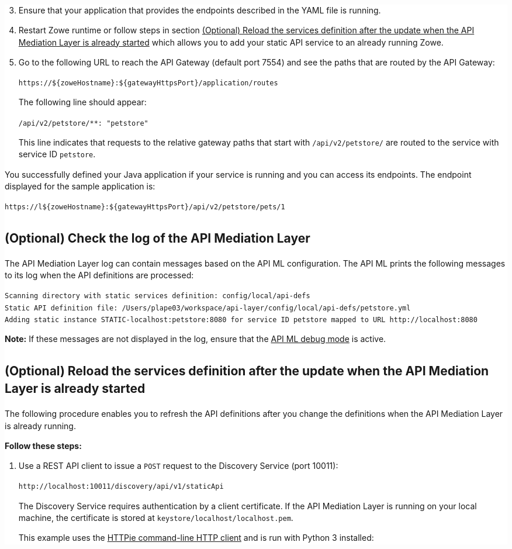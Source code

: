 3. Ensure that your application that provides the endpoints described in the YAML file is running.

4. Restart Zowe runtime or follow steps in section [(Optional) Reload the services definition after the update when the API Mediation Layer is already started](#optional-reload-the-services-definition-after-the-update-when-the-api-mediation-layer-is-already-started) which allows you to add your static API service to an already running Zowe.  

5.  Go to the following URL to reach the API Gateway (default port 7554) and see the paths that are routed by the API Gateway:

    `https://${zoweHostname}:${gatewayHttpsPort}/application/routes`

    The following line should appear:

    `/api/v2/petstore/**: "petstore"`

    This line indicates that requests to the relative gateway paths that start with `/api/v2/petstore/` are routed to the service with service ID `petstore`.

You successfully defined your Java application if your service is running and you can access its endpoints. The endpoint displayed for the sample application is:
```
https://l${zoweHostname}:${gatewayHttpsPort}/api/v2/petstore/pets/1
```

## (Optional) Check the log of the API Mediation Layer

The API Mediation Layer log can contain messages based on the API ML configuration. The API ML prints the following messages to its log when the API definitions are processed:

```
Scanning directory with static services definition: config/local/api-defs
Static API definition file: /Users/plape03/workspace/api-layer/config/local/api-defs/petstore.yml
Adding static instance STATIC-localhost:petstore:8080 for service ID petstore mapped to URL http://localhost:8080
```

   **Note:** If these messages are not displayed in the log, ensure that the [API ML debug mode](https://docs.zowe.org/stable/troubleshoot/troubleshoot-apiml.html#enable-api-ml-debug-mode) is active.

## (Optional) Reload the services definition after the update when the API Mediation Layer is already started

The following procedure enables you to refresh the API definitions after you change the definitions when the API Mediation Layer is already running.

**Follow these steps:**

1. Use a REST API client to issue a `POST` request to the Discovery Service (port 10011):

    `http://localhost:10011/discovery/api/v1/staticApi`

    The Discovery Service requires authentication by a client certificate. If the API Mediation Layer is running on your local machine, the certificate is stored at `keystore/localhost/localhost.pem`.

    This example uses the [HTTPie command-line HTTP client](https://httpie.org) and is run with Python 3 installed:
